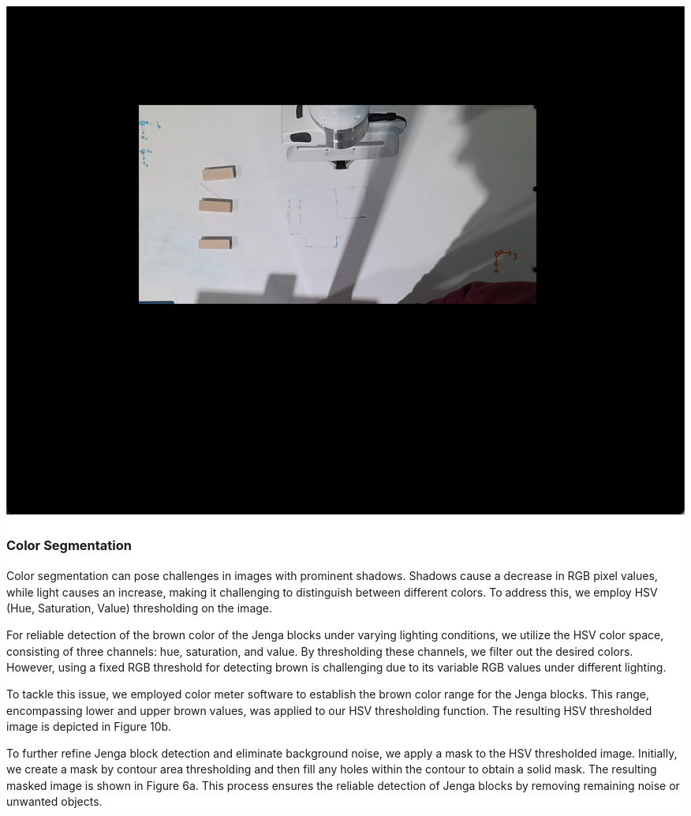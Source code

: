![Cropped Image](assets/cropped.png)

### Color Segmentation
Color segmentation can pose challenges in images with prominent shadows. Shadows cause a decrease in RGB pixel values, while light causes an increase, making it challenging to distinguish between different colors. To address this, we employ HSV (Hue, Saturation, Value) thresholding on the image.

For reliable detection of the brown color of the Jenga blocks under varying lighting conditions, we utilize the HSV color space, consisting of three channels: hue, saturation, and value. By thresholding these channels, we filter out the desired colors. However, using a fixed RGB threshold for detecting brown is challenging due to its variable RGB values under different lighting.

To tackle this issue, we employed color meter software to establish the brown color range for the Jenga blocks. This range, encompassing lower and upper brown values, was applied to our HSV thresholding function. The resulting HSV thresholded image is depicted in Figure 10b.

To further refine Jenga block detection and eliminate background noise, we apply a mask to the HSV thresholded image. Initially, we create a mask by contour area thresholding and then fill any holes within the contour to obtain a solid mask. The resulting masked image is shown in Figure 6a. This process ensures the reliable detection of Jenga blocks by removing remaining noise or unwanted objects.
